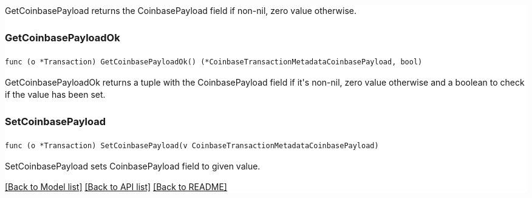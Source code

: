 GetCoinbasePayload returns the CoinbasePayload field if non-nil, zero value otherwise.

### GetCoinbasePayloadOk

`func (o *Transaction) GetCoinbasePayloadOk() (*CoinbaseTransactionMetadataCoinbasePayload, bool)`

GetCoinbasePayloadOk returns a tuple with the CoinbasePayload field if it's non-nil, zero value otherwise
and a boolean to check if the value has been set.

### SetCoinbasePayload

`func (o *Transaction) SetCoinbasePayload(v CoinbaseTransactionMetadataCoinbasePayload)`

SetCoinbasePayload sets CoinbasePayload field to given value.



[[Back to Model list]](../README.md#documentation-for-models) [[Back to API list]](../README.md#documentation-for-api-endpoints) [[Back to README]](../README.md)


